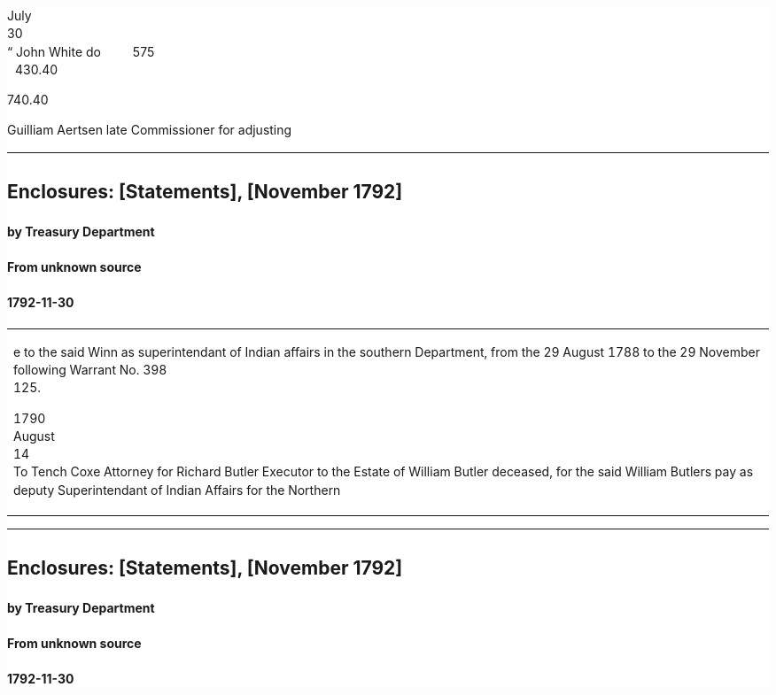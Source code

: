   
  
  
  
July  
30  
“ John White do    575  
 430.40  
  
  
  
  
  
  
  
  
  
  
  
740.40  
  
  
  
Guilliam Aertsen late Commissioner for adjusting
</td></tr></table>

---

## Enclosures: [Statements], [November 1792]

#### by Treasury Department

#### From unknown source

#### 1792-11-30

<table style="width: 100%;"><tr><td style="width: 50%">

e to the said Winn as superintendant of Indian affairs in the southern Department, from the 29 August 1788 to the 29 November following Warrant No. 398  
125.    
  
  
  
1790  
August  
14  
To Tench Coxe Attorney for Richard Butler Executor to the Estate of William Butler deceased, for the said William Butlers pay as deputy Superintendant of Indian Affairs for the Northern
</td></tr></table>

---

## Enclosures: [Statements], [November 1792]

#### by Treasury Department

#### From unknown source

#### 1792-11-30
